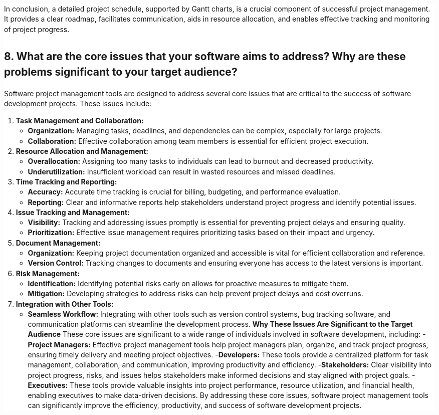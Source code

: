 In conclusion, a detailed project schedule, supported by Gantt charts, is a crucial component of successful project management. It provides a clear roadmap, facilitates communication, aids in resource allocation, and enables effective tracking and monitoring of project progress.

## 8. What are the core issues that your software aims to address? Why are these problems significant to your target audience?
Software project management tools are designed to address several core issues that are critical to the success of software development projects. These issues include:
1. **Task Management and Collaboration:**
   * **Organization:** Managing tasks, deadlines, and dependencies can be complex, especially for large projects.
   * **Collaboration:** Effective collaboration among team members is essential for efficient project execution.
2. **Resource Allocation and Management:**
   * **Overallocation:** Assigning too many tasks to individuals can lead to burnout and decreased productivity.
   * **Underutilization:** Insufficient workload can result in wasted resources and missed deadlines.
3. **Time Tracking and Reporting:**
   * **Accuracy:** Accurate time tracking is crucial for billing, budgeting, and performance evaluation.
   * **Reporting:** Clear and informative reports help stakeholders understand project progress and identify potential issues.
4. **Issue Tracking and Management:**
   * **Visibility:** Tracking and addressing issues promptly is essential for preventing project delays and ensuring quality.
   * **Prioritization:** Effective issue management requires prioritizing tasks based on their impact and urgency.
5. **Document Management:**
   * **Organization:** Keeping project documentation organized and accessible is vital for efficient collaboration and reference.
   * **Version Control:** Tracking changes to documents and ensuring everyone has access to the latest versions is important.
6. **Risk Management:**
   * **Identification:** Identifying potential risks early on allows for proactive measures to mitigate them.
   * **Mitigation:** Developing strategies to address risks can help prevent project delays and cost overruns.
7. **Integration with Other Tools:**
   * **Seamless Workflow:** Integrating with other tools such as version control systems, bug tracking software, and communication platforms can streamline the development process.
**Why These Issues Are Significant to the Target Audience**
These core issues are significant to a wide range of individuals involved in software development, including:
-**Project Managers:** Effective project management tools help project managers plan, organize, and track project progress, ensuring timely delivery and meeting project objectives.
-**Developers:** These tools provide a centralized platform for task management, collaboration, and communication, improving productivity and efficiency.
-**Stakeholders:** Clear visibility into project progress, risks, and issues helps stakeholders make informed decisions and stay aligned with project goals.
-**Executives:** These tools provide valuable insights into project performance, resource utilization, and financial health, enabling executives to make data-driven decisions.
By addressing these core issues, software project management tools can significantly improve the efficiency, productivity, and success of software development projects.
